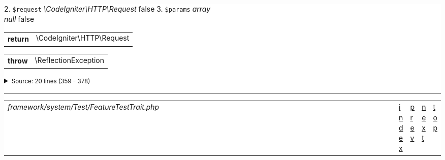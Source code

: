<tr>
<td>2.</td>
<td><code>$request</code></td>
<td><em>\CodeIgniter\HTTP\Request
</em></td>
<td>false</td>
<td></td>
</tr>

<tr>
<td>3.</td>
<td><code>$params</code></td>
<td><em>array<br>null
</em></td>
<td>false</td>
<td></td>
</tr>


</tbody>
</table>



<table>
<tr>
<th style="vertical-align:top;">return</th>
<td>\CodeIgniter\HTTP\Request
</td>
</tr>
</table>


<table>
<tr>
<th style="vertical-align:top;">throw</th>
<td>\ReflectionException
</td>
</tr>
</table>



<details><summary><small>Source: 20 lines (359 - 378)</small></summary></details>





 


 
  




<hr>

<table>
<tr>
<td style="width:100%"><em>framework/system/Test/FeatureTestTrait.php</em></td>
<td><a href="../../../../../../api/index.md">index</a></td>
<td><a href="../../../../../../api/vendor/codeigniter4/framework/system/Test/FeatureTestCase.md">prev</a></td>
<td><a href="../../../../../../api/vendor/codeigniter4/framework/system/Test/Filters/CITestStreamFilter.md">next</a></td>
<td><a href="#">top</a></td></tr>
</table>
